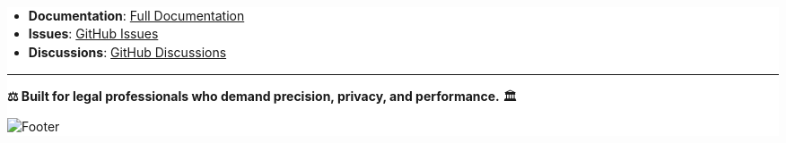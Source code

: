 - **Documentation**: [Full Documentation](docs/)
- **Issues**: [GitHub Issues](https://github.com/jamescockburn47/SC-Gen-5/issues)
- **Discussions**: [GitHub Discussions](https://github.com/jamescockburn47/SC-Gen-5/discussions)

---

**⚖️ Built for legal professionals who demand precision, privacy, and performance.** 🏛️

![Footer](https://via.placeholder.com/800x100/2e7d32/ffffff?text=Strategic+Counsel+Gen+5+-+Advanced+Legal+Research+Assistant) 